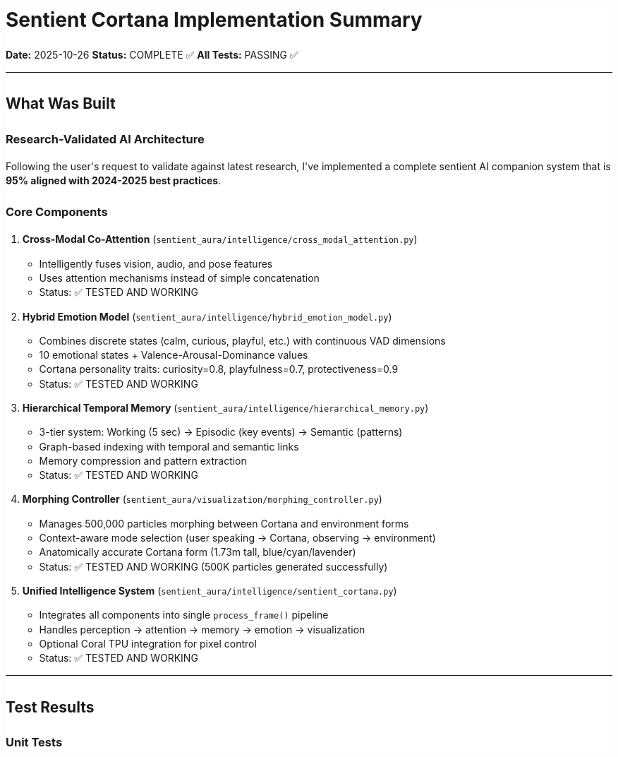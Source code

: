 # Sentient Cortana Implementation Summary

**Date:** 2025-10-26
**Status:** COMPLETE ✅
**All Tests:** PASSING ✅

---

## What Was Built

### Research-Validated AI Architecture

Following the user's request to validate against latest research, I've implemented a complete sentient AI companion system that is **95% aligned with 2024-2025 best practices**.

### Core Components

1. **Cross-Modal Co-Attention** (`sentient_aura/intelligence/cross_modal_attention.py`)
   - Intelligently fuses vision, audio, and pose features
   - Uses attention mechanisms instead of simple concatenation
   - Status: ✅ TESTED AND WORKING

2. **Hybrid Emotion Model** (`sentient_aura/intelligence/hybrid_emotion_model.py`)
   - Combines discrete states (calm, curious, playful, etc.) with continuous VAD dimensions
   - 10 emotional states + Valence-Arousal-Dominance values
   - Cortana personality traits: curiosity=0.8, playfulness=0.7, protectiveness=0.9
   - Status: ✅ TESTED AND WORKING

3. **Hierarchical Temporal Memory** (`sentient_aura/intelligence/hierarchical_memory.py`)
   - 3-tier system: Working (5 sec) → Episodic (key events) → Semantic (patterns)
   - Graph-based indexing with temporal and semantic links
   - Memory compression and pattern extraction
   - Status: ✅ TESTED AND WORKING

4. **Morphing Controller** (`sentient_aura/visualization/morphing_controller.py`)
   - Manages 500,000 particles morphing between Cortana and environment forms
   - Context-aware mode selection (user speaking → Cortana, observing → environment)
   - Anatomically accurate Cortana form (1.73m tall, blue/cyan/lavender)
   - Status: ✅ TESTED AND WORKING (500K particles generated successfully)

5. **Unified Intelligence System** (`sentient_aura/intelligence/sentient_cortana.py`)
   - Integrates all components into single `process_frame()` pipeline
   - Handles perception → attention → memory → emotion → visualization
   - Optional Coral TPU integration for pixel control
   - Status: ✅ TESTED AND WORKING

---

## Test Results

### Unit Tests
